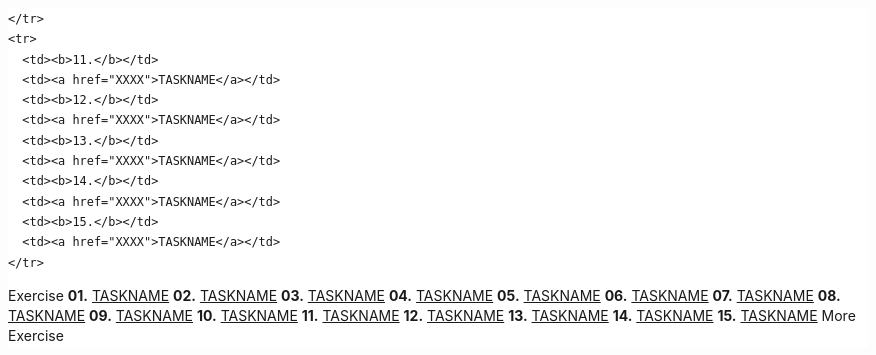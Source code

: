     </tr>
    <tr>
      <td><b>11.</b></td>
      <td><a href="XXXX">TASKNAME</a></td>
      <td><b>12.</b></td>
      <td><a href="XXXX">TASKNAME</a></td>
      <td><b>13.</b></td>
      <td><a href="XXXX">TASKNAME</a></td>
      <td><b>14.</b></td>
      <td><a href="XXXX">TASKNAME</a></td>
      <td><b>15.</b></td>
      <td><a href="XXXX">TASKNAME</a></td>
    </tr>
  </tbody>
  <thead>
    <tr>
      <th colspan="10" style="text-align:center;">Exercise</th>
    </tr>
  </thead>
  <tbody>
    <tr>
      <td><b>01.</b></td>
      <td><a href="XXXX">TASKNAME</a></td>
      <td><b>02.</b></td>
      <td><a href="XXXX">TASKNAME</a></td>
      <td><b>03.</b></td>
      <td><a href="XXXX">TASKNAME</a></td>
      <td><b>04.</b></td>
      <td><a href="XXXX">TASKNAME</a></td>
      <td><b>05.</b></td>
      <td><a href="XXXX">TASKNAME</a></td>
    </tr>
    <tr>
      <td><b>06.</b></td>
      <td><a href="XXXX">TASKNAME</a></td>
      <td><b>07.</b></td>
      <td><a href="XXXX">TASKNAME</a></td>
      <td><b>08.</b></td>
      <td><a href="XXXX">TASKNAME</a></td>
      <td><b>09.</b></td>
      <td><a href="XXXX">TASKNAME</a></td>
      <td><b>10.</b></td>
      <td><a href="XXXX">TASKNAME</a></td>
    </tr>
    <tr>
      <td><b>11.</b></td>
      <td><a href="XXXX">TASKNAME</a></td>
      <td><b>12.</b></td>
      <td><a href="XXXX">TASKNAME</a></td>
      <td><b>13.</b></td>
      <td><a href="XXXX">TASKNAME</a></td>
      <td><b>14.</b></td>
      <td><a href="XXXX">TASKNAME</a></td>
      <td><b>15.</b></td>
      <td><a href="XXXX">TASKNAME</a></td>
    </tr>
  </tbody>
  <thead>
    <tr>
      <th colspan="10" style="text-align:center;">More Exercise</th>
    </tr>
  </thead>
  <tbody>
    <tr>